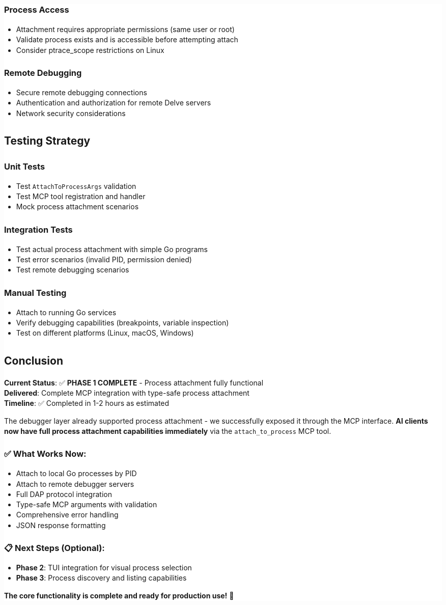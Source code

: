 ### Process Access
- Attachment requires appropriate permissions (same user or root)
- Validate process exists and is accessible before attempting attach
- Consider ptrace_scope restrictions on Linux

### Remote Debugging
- Secure remote debugging connections
- Authentication and authorization for remote Delve servers
- Network security considerations

## Testing Strategy

### Unit Tests
- Test `AttachToProcessArgs` validation
- Test MCP tool registration and handler
- Mock process attachment scenarios

### Integration Tests
- Test actual process attachment with simple Go programs
- Test error scenarios (invalid PID, permission denied)
- Test remote debugging scenarios

### Manual Testing
- Attach to running Go services
- Verify debugging capabilities (breakpoints, variable inspection)
- Test on different platforms (Linux, macOS, Windows)

## Conclusion

**Current Status**: ✅ **PHASE 1 COMPLETE** - Process attachment fully functional  
**Delivered**: Complete MCP integration with type-safe process attachment  
**Timeline**: ✅ Completed in 1-2 hours as estimated  

The debugger layer already supported process attachment - we successfully exposed it through the MCP interface. **AI clients now have full process attachment capabilities immediately** via the `attach_to_process` MCP tool.

### ✅ What Works Now:
- Attach to local Go processes by PID
- Attach to remote debugger servers 
- Full DAP protocol integration
- Type-safe MCP arguments with validation
- Comprehensive error handling
- JSON response formatting

### 📋 Next Steps (Optional):
- **Phase 2**: TUI integration for visual process selection
- **Phase 3**: Process discovery and listing capabilities

**The core functionality is complete and ready for production use!** 🚀